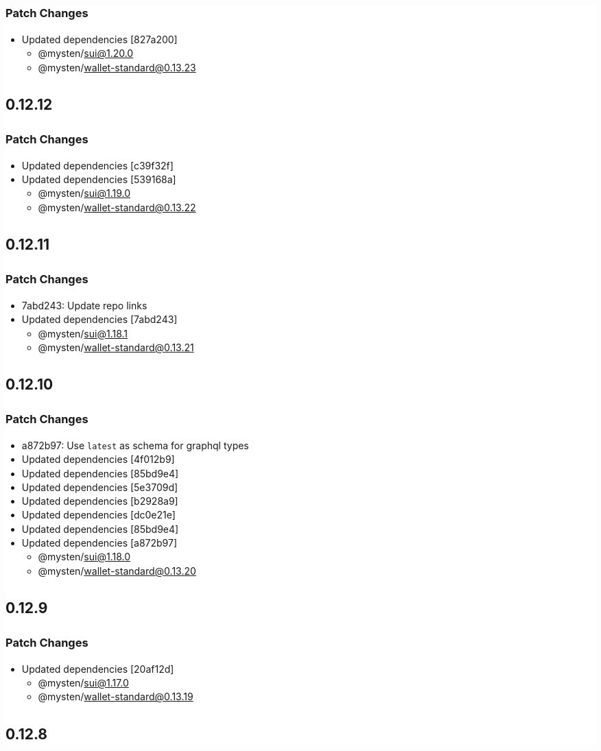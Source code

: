 ### Patch Changes

- Updated dependencies [827a200]
  - @mysten/sui@1.20.0
  - @mysten/wallet-standard@0.13.23

## 0.12.12

### Patch Changes

- Updated dependencies [c39f32f]
- Updated dependencies [539168a]
  - @mysten/sui@1.19.0
  - @mysten/wallet-standard@0.13.22

## 0.12.11

### Patch Changes

- 7abd243: Update repo links
- Updated dependencies [7abd243]
  - @mysten/sui@1.18.1
  - @mysten/wallet-standard@0.13.21

## 0.12.10

### Patch Changes

- a872b97: Use `latest` as schema for graphql types
- Updated dependencies [4f012b9]
- Updated dependencies [85bd9e4]
- Updated dependencies [5e3709d]
- Updated dependencies [b2928a9]
- Updated dependencies [dc0e21e]
- Updated dependencies [85bd9e4]
- Updated dependencies [a872b97]
  - @mysten/sui@1.18.0
  - @mysten/wallet-standard@0.13.20

## 0.12.9

### Patch Changes

- Updated dependencies [20af12d]
  - @mysten/sui@1.17.0
  - @mysten/wallet-standard@0.13.19

## 0.12.8
